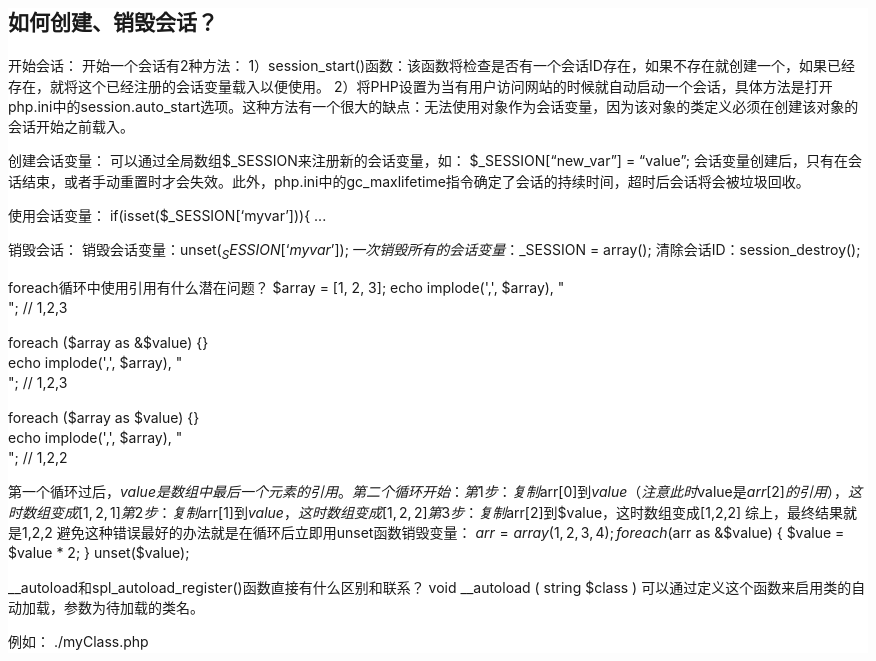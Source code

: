 
## 如何创建、销毁会话？
开始会话：
开始一个会话有2种方法：
1）session_start()函数：该函数将检查是否有一个会话ID存在，如果不存在就创建一个，如果已经存在，就将这个已经注册的会话变量载入以便使用。
2）将PHP设置为当有用户访问网站的时候就自动启动一个会话，具体方法是打开php.ini中的session.auto_start选项。这种方法有一个很大的缺点：无法使用对象作为会话变量，因为该对象的类定义必须在创建该对象的会话开始之前载入。

创建会话变量：
可以通过全局数组$_SESSION来注册新的会话变量，如：
$_SESSION[“new_var”] = “value”;
会话变量创建后，只有在会话结束，或者手动重置时才会失效。此外，php.ini中的gc_maxlifetime指令确定了会话的持续时间，超时后会话将会被垃圾回收。

使用会话变量：
if(isset($_SESSION[‘myvar’])){
...

销毁会话：
销毁会话变量：unset($_SESSION[‘myvar’]);
一次销毁所有的会话变量：$_SESSION = array();
清除会话ID：session_destroy();

foreach循环中使用引用有什么潜在问题？
$array = [1, 2, 3]; 
echo implode(',', $array), "<br/>"; 	// 1,2,3

foreach ($array as &$value) {}    
echo implode(',', $array), "<br/>"; 	// 1,2,3	

foreach ($array as $value) {}     	 
echo implode(',', $array), "<br/>";		// 1,2,2

第一个循环过后，$value是数组中最后一个元素的引用。
第二个循环开始：
第1步：复制$arr[0]到$value（注意此时$value是$arr[2]的引用），这时数组变成[1,2,1]
第2步：复制$arr[1]到$value，这时数组变成[1,2,2]
第3步：复制$arr[2]到$value，这时数组变成[1,2,2]
综上，最终结果就是1,2,2
避免这种错误最好的办法就是在循环后立即用unset函数销毁变量：
$arr = array(1, 2, 3, 4); 
foreach ($arr as &$value) { 
    $value = $value * 2; 
} 
unset($value);

__autoload和spl_autoload_register()函数直接有什么区别和联系？
void __autoload ( string $class )
可以通过定义这个函数来启用类的自动加载，参数为待加载的类名。

例如：
./myClass.php
<?php
class myClass {
    public function __construct() {
        echo "myClass init'ed successfuly!!!";
    }
}
?>
